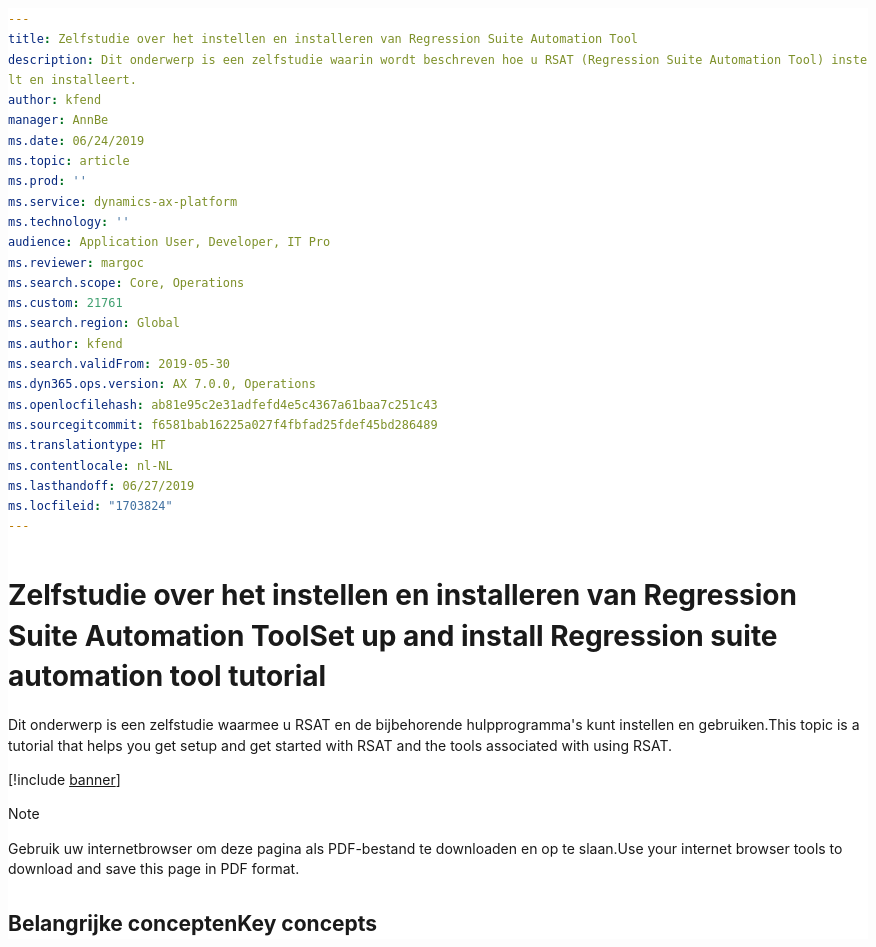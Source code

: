 ```yaml
---
title: Zelfstudie over het instellen en installeren van Regression Suite Automation Tool
description: Dit onderwerp is een zelfstudie waarin wordt beschreven hoe u RSAT (Regression Suite Automation Tool) instelt en installeert.
author: kfend
manager: AnnBe
ms.date: 06/24/2019
ms.topic: article
ms.prod: ''
ms.service: dynamics-ax-platform
ms.technology: ''
audience: Application User, Developer, IT Pro
ms.reviewer: margoc
ms.search.scope: Core, Operations
ms.custom: 21761
ms.search.region: Global
ms.author: kfend
ms.search.validFrom: 2019-05-30
ms.dyn365.ops.version: AX 7.0.0, Operations
ms.openlocfilehash: ab81e95c2e31adfefd4e5c4367a61baa7c251c43
ms.sourcegitcommit: f6581bab16225a027f4fbfad25fdef45bd286489
ms.translationtype: HT
ms.contentlocale: nl-NL
ms.lasthandoff: 06/27/2019
ms.locfileid: "1703824"
---
```

# <a name="set-up-and-install-regression-suite-automation-tool-tutorial"></a><span data-ttu-id="14509-103">Zelfstudie over het instellen en installeren van Regression Suite Automation Tool</span><span class="sxs-lookup"><span data-stu-id="14509-103">Set up and install Regression suite automation tool tutorial</span></span>
<span data-ttu-id="14509-104">Dit onderwerp is een zelfstudie waarmee u RSAT en de bijbehorende hulpprogramma's kunt instellen en gebruiken.</span><span class="sxs-lookup"><span data-stu-id="14509-104">This topic is a tutorial that helps you get setup and get started with RSAT and the tools associated with using RSAT.</span></span> 

[!include [banner](../includes/banner.md)]

> [!NOTE]
> <span data-ttu-id="14509-105">Gebruik uw internetbrowser om deze pagina als PDF-bestand te downloaden en op te slaan.</span><span class="sxs-lookup"><span data-stu-id="14509-105">Use your internet browser tools to download and save this page in PDF format.</span></span> 

## <a name="key-concepts"></a><span data-ttu-id="14509-106">Belangrijke concepten</span><span class="sxs-lookup"><span data-stu-id="14509-106">Key concepts</span></span>
